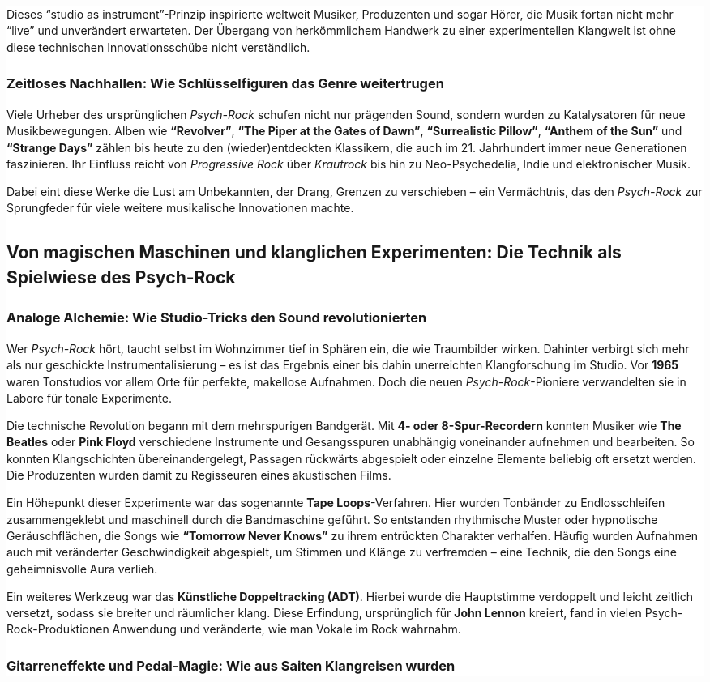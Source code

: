 Dieses “studio as instrument”-Prinzip inspirierte weltweit Musiker, Produzenten und sogar Hörer, die
Musik fortan nicht mehr “live” und unverändert erwarteten. Der Übergang von herkömmlichem Handwerk
zu einer experimentellen Klangwelt ist ohne diese technischen Innovationsschübe nicht verständlich.

### Zeitloses Nachhallen: Wie Schlüsselfiguren das Genre weitertrugen

Viele Urheber des ursprünglichen _Psych-Rock_ schufen nicht nur prägenden Sound, sondern wurden zu
Katalysatoren für neue Musikbewegungen. Alben wie **“Revolver”**, **“The Piper at the Gates of
Dawn”**, **“Surrealistic Pillow”**, **“Anthem of the Sun”** und **“Strange Days”** zählen bis heute
zu den (wieder)entdeckten Klassikern, die auch im 21. Jahrhundert immer neue Generationen
faszinieren. Ihr Einfluss reicht von _Progressive Rock_ über _Krautrock_ bis hin zu Neo-Psychedelia,
Indie und elektronischer Musik.

Dabei eint diese Werke die Lust am Unbekannten, der Drang, Grenzen zu verschieben – ein Vermächtnis,
das den _Psych-Rock_ zur Sprungfeder für viele weitere musikalische Innovationen machte.

## Von magischen Maschinen und klanglichen Experimenten: Die Technik als Spielwiese des Psych-Rock

### Analoge Alchemie: Wie Studio-Tricks den Sound revolutionierten

Wer _Psych-Rock_ hört, taucht selbst im Wohnzimmer tief in Sphären ein, die wie Traumbilder wirken.
Dahinter verbirgt sich mehr als nur geschickte Instrumentalisierung – es ist das Ergebnis einer bis
dahin unerreichten Klangforschung im Studio. Vor **1965** waren Tonstudios vor allem Orte für
perfekte, makellose Aufnahmen. Doch die neuen _Psych-Rock_-Pioniere verwandelten sie in Labore für
tonale Experimente.

Die technische Revolution begann mit dem mehrspurigen Bandgerät. Mit **4- oder 8-Spur-Recordern**
konnten Musiker wie **The Beatles** oder **Pink Floyd** verschiedene Instrumente und Gesangsspuren
unabhängig voneinander aufnehmen und bearbeiten. So konnten Klangschichten übereinandergelegt,
Passagen rückwärts abgespielt oder einzelne Elemente beliebig oft ersetzt werden. Die Produzenten
wurden damit zu Regisseuren eines akustischen Films.

Ein Höhepunkt dieser Experimente war das sogenannte **Tape Loops**-Verfahren. Hier wurden Tonbänder
zu Endlosschleifen zusammengeklebt und maschinell durch die Bandmaschine geführt. So entstanden
rhythmische Muster oder hypnotische Geräuschflächen, die Songs wie **“Tomorrow Never Knows”** zu
ihrem entrückten Charakter verhalfen. Häufig wurden Aufnahmen auch mit veränderter Geschwindigkeit
abgespielt, um Stimmen und Klänge zu verfremden – eine Technik, die den Songs eine geheimnisvolle
Aura verlieh.

Ein weiteres Werkzeug war das **Künstliche Doppeltracking (ADT)**. Hierbei wurde die Hauptstimme
verdoppelt und leicht zeitlich versetzt, sodass sie breiter und räumlicher klang. Diese Erfindung,
ursprünglich für **John Lennon** kreiert, fand in vielen Psych-Rock-Produktionen Anwendung und
veränderte, wie man Vokale im Rock wahrnahm.

### Gitarreneffekte und Pedal-Magie: Wie aus Saiten Klangreisen wurden
